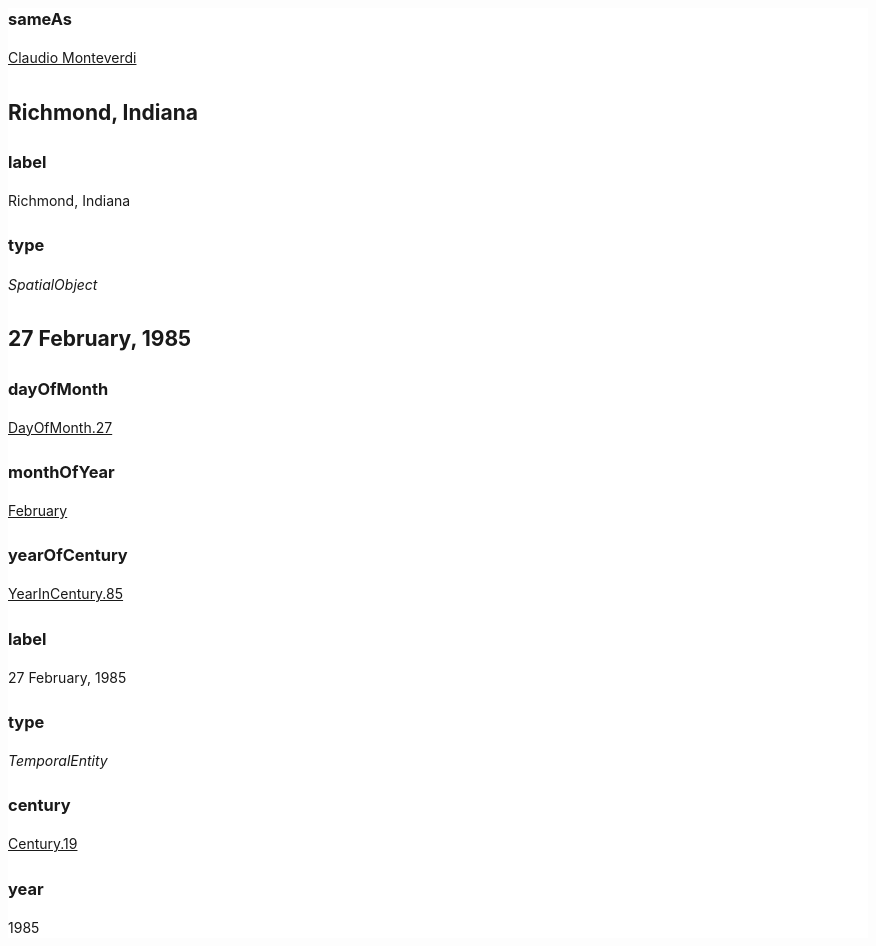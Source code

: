 ### sameAs


[Claudio Monteverdi](#Claudio-Monteverdi)

## Richmond, Indiana

### label


Richmond, Indiana

### type


*SpatialObject*

## 27 February, 1985

### dayOfMonth


[DayOfMonth.27](#DayOfMonth.27)

### monthOfYear


[February](#February)

### yearOfCentury


[YearInCentury.85](#YearInCentury.85)

### label


27 February, 1985

### type


*TemporalEntity*

### century


[Century.19](#Century.19)

### year


1985